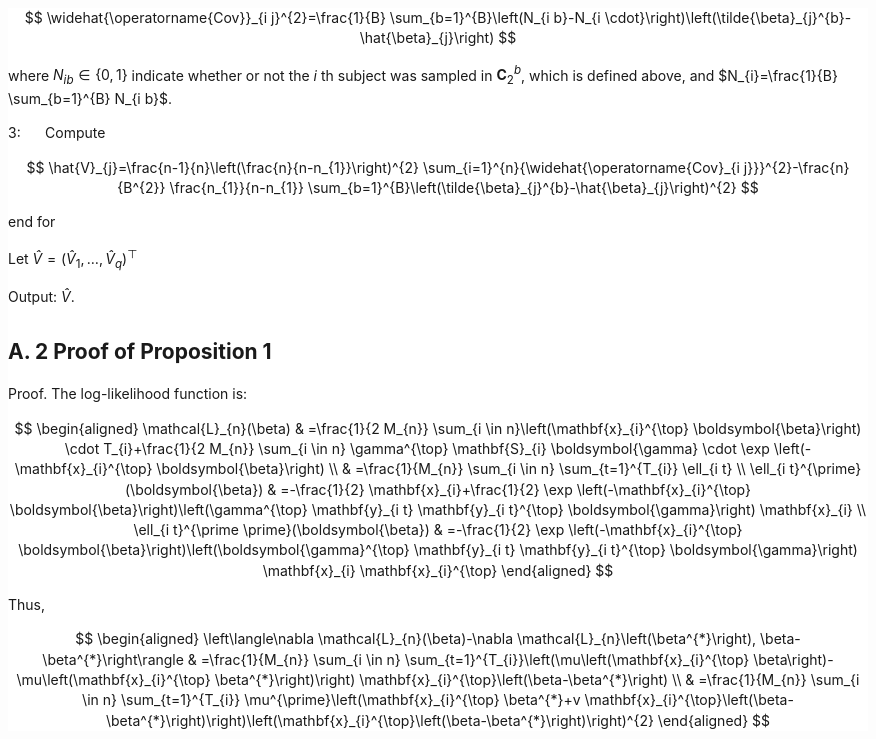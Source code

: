 $$
\widehat{\operatorname{Cov}}_{i j}^{2}=\frac{1}{B} \sum_{b=1}^{B}\left(N_{i b}-N_{i \cdot}\right)\left(\tilde{\beta}_{j}^{b}-\hat{\beta}_{j}\right)
$$

where $N_{i b} \in\{0,1\}$ indicate whether or not the $i$ th subject was sampled in $\mathbf{C}_{2}^{b}$, which is defined above, and $N_{i}=\frac{1}{B} \sum_{b=1}^{B} N_{i b}$.

3: $\quad$ Compute

$$
\hat{V}_{j}=\frac{n-1}{n}\left(\frac{n}{n-n_{1}}\right)^{2} \sum_{i=1}^{n}{\widehat{\operatorname{Cov}_{i j}}}^{2}-\frac{n}{B^{2}} \frac{n_{1}}{n-n_{1}} \sum_{b=1}^{B}\left(\tilde{\beta}_{j}^{b}-\hat{\beta}_{j}\right)^{2}
$$

end for

Let $\hat{V}=\left(\hat{V}_{1}, \ldots, \hat{V}_{q}\right)^{\top}$

Output: $\hat{V}$.

## A. 2 Proof of Proposition 1

Proof. The log-likelihood function is:

$$
\begin{aligned}
\mathcal{L}_{n}(\beta) & =\frac{1}{2 M_{n}} \sum_{i \in n}\left(\mathbf{x}_{i}^{\top} \boldsymbol{\beta}\right) \cdot T_{i}+\frac{1}{2 M_{n}} \sum_{i \in n} \gamma^{\top} \mathbf{S}_{i} \boldsymbol{\gamma} \cdot \exp \left(-\mathbf{x}_{i}^{\top} \boldsymbol{\beta}\right) \\
& =\frac{1}{M_{n}} \sum_{i \in n} \sum_{t=1}^{T_{i}} \ell_{i t} \\
\ell_{i t}^{\prime}(\boldsymbol{\beta}) & =-\frac{1}{2} \mathbf{x}_{i}+\frac{1}{2} \exp \left(-\mathbf{x}_{i}^{\top} \boldsymbol{\beta}\right)\left(\gamma^{\top} \mathbf{y}_{i t} \mathbf{y}_{i t}^{\top} \boldsymbol{\gamma}\right) \mathbf{x}_{i} \\
\ell_{i t}^{\prime \prime}(\boldsymbol{\beta}) & =-\frac{1}{2} \exp \left(-\mathbf{x}_{i}^{\top} \boldsymbol{\beta}\right)\left(\boldsymbol{\gamma}^{\top} \mathbf{y}_{i t} \mathbf{y}_{i t}^{\top} \boldsymbol{\gamma}\right) \mathbf{x}_{i} \mathbf{x}_{i}^{\top}
\end{aligned}
$$

Thus,

$$
\begin{aligned}
\left\langle\nabla \mathcal{L}_{n}(\beta)-\nabla \mathcal{L}_{n}\left(\beta^{*}\right), \beta-\beta^{*}\right\rangle & =\frac{1}{M_{n}} \sum_{i \in n} \sum_{t=1}^{T_{i}}\left(\mu\left(\mathbf{x}_{i}^{\top} \beta\right)-\mu\left(\mathbf{x}_{i}^{\top} \beta^{*}\right)\right) \mathbf{x}_{i}^{\top}\left(\beta-\beta^{*}\right) \\
& =\frac{1}{M_{n}} \sum_{i \in n} \sum_{t=1}^{T_{i}} \mu^{\prime}\left(\mathbf{x}_{i}^{\top} \beta^{*}+v \mathbf{x}_{i}^{\top}\left(\beta-\beta^{*}\right)\right)\left(\mathbf{x}_{i}^{\top}\left(\beta-\beta^{*}\right)\right)^{2}
\end{aligned}
$$
